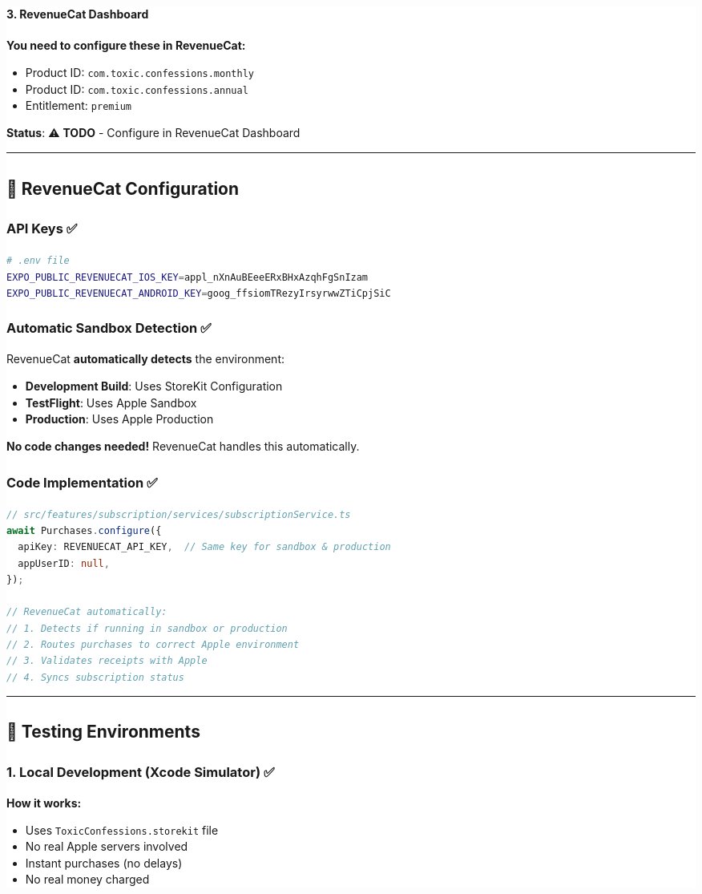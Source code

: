 #### 3. RevenueCat Dashboard
**You need to configure these in RevenueCat:**
- Product ID: `com.toxic.confessions.monthly`
- Product ID: `com.toxic.confessions.annual`
- Entitlement: `premium`

**Status**: ⚠️ **TODO** - Configure in RevenueCat Dashboard

---

## 🔧 RevenueCat Configuration

### API Keys ✅
```bash
# .env file
EXPO_PUBLIC_REVENUECAT_IOS_KEY=appl_nXnAuBEeeERxBHxAzqhFgSnIzam
EXPO_PUBLIC_REVENUECAT_ANDROID_KEY=goog_ffsiomTRezyIrsyrwwZTiCpjSiC
```

### Automatic Sandbox Detection ✅

RevenueCat **automatically detects** the environment:
- **Development Build**: Uses StoreKit Configuration
- **TestFlight**: Uses Apple Sandbox
- **Production**: Uses Apple Production

**No code changes needed!** RevenueCat handles this automatically.

### Code Implementation ✅

```typescript
// src/features/subscription/services/subscriptionService.ts
await Purchases.configure({
  apiKey: REVENUECAT_API_KEY,  // Same key for sandbox & production
  appUserID: null,
});

// RevenueCat automatically:
// 1. Detects if running in sandbox or production
// 2. Routes purchases to correct Apple environment
// 3. Validates receipts with Apple
// 4. Syncs subscription status
```

---

## 🧪 Testing Environments

### 1. Local Development (Xcode Simulator) ✅

**How it works:**
- Uses `ToxicConfessions.storekit` file
- No real Apple servers involved
- Instant purchases (no delays)
- No real money charged
